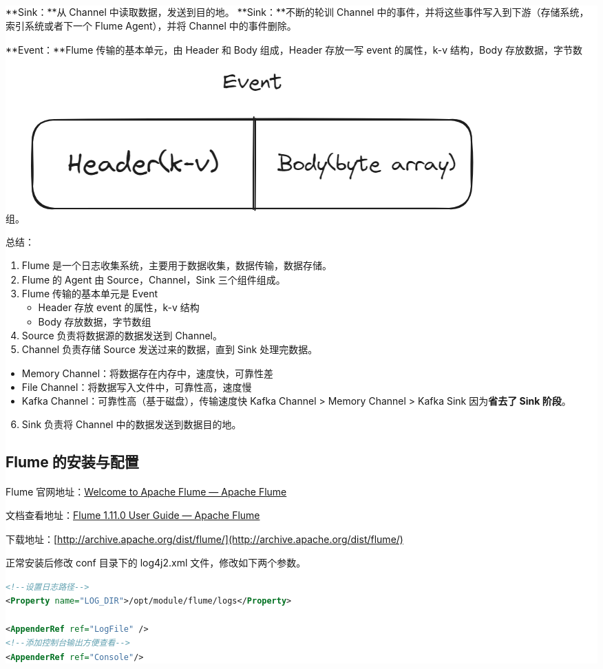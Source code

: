**Sink：**从 Channel 中读取数据，发送到目的地。
**Sink：**不断的轮训 Channel 中的事件，并将这些事件写入到下游（存储系统，索引系统或者下一个 Flume Agent），并将 Channel 中的事件删除。

**Event：**Flume 传输的基本单元，由 Header 和 Body 组成，Header 存放一写 event 的属性，k-v 结构，Body 存放数据，字节数组。
![alt text](./imgs/event.png)

总结：

1. Flume 是一个日志收集系统，主要用于数据收集，数据传输，数据存储。
2. Flume 的 Agent 由 Source，Channel，Sink 三个组件组成。
3. Flume 传输的基本单元是 Event
   - Header 存放 event 的属性，k-v 结构
   - Body 存放数据，字节数组
4. Source 负责将数据源的数据发送到 Channel。
5. Channel 负责存储 Source 发送过来的数据，直到 Sink 处理完数据。

- Memory Channel：将数据存在内存中，速度快，可靠性差
- File Channel：将数据写入文件中，可靠性高，速度慢
- Kafka Channel：可靠性高（基于磁盘），传输速度快 Kafka Channel > Memory Channel > Kafka Sink 因为**省去了 Sink 阶段**。

6. Sink 负责将 Channel 中的数据发送到数据目的地。

## Flume 的安装与配置

Flume 官网地址：[Welcome to Apache Flume — Apache Flume](http://flume.apache.org/ "Welcome to Apache Flume — Apache Flume")

文档查看地址：[Flume 1.11.0 User Guide — Apache Flume](http://flume.apache.org/FlumeUserGuide.html "Flume 1.11.0 User Guide — Apache Flume")

下载地址：[http://archive.apache.org/dist/flume/](http://archive.apache.org/dist/flume/)

正常安装后修改 conf 目录下的 log4j2.xml 文件，修改如下两个参数。

```xml
<!--设置日志路径-->
<Property name="LOG_DIR">/opt/module/flume/logs</Property>

<AppenderRef ref="LogFile" />
<!--添加控制台输出方便查看-->
<AppenderRef ref="Console"/>
```
